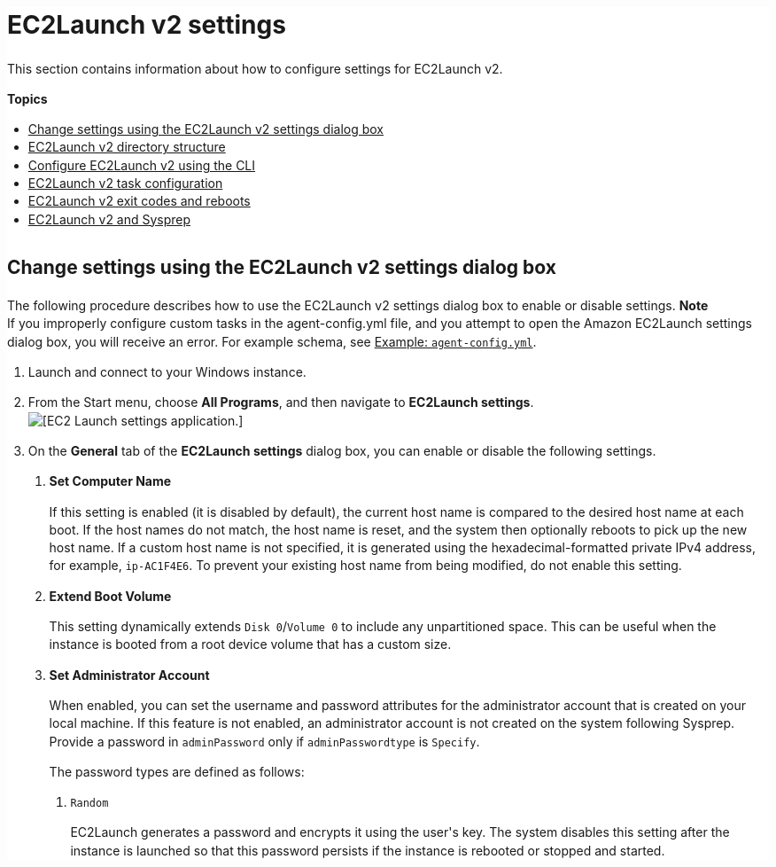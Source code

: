 # EC2Launch v2 settings<a name="ec2launch-v2-settings"></a>

This section contains information about how to configure settings for EC2Launch v2\.

**Topics**
+ [Change settings using the EC2Launch v2 settings dialog box](#ec2launch-v2-ui)
+ [EC2Launch v2 directory structure](#ec2launch-v2-directory)
+ [Configure EC2Launch v2 using the CLI](#ec2launch-v2-cli)
+ [EC2Launch v2 task configuration](#ec2launch-v2-task-configuration)
+ [EC2Launch v2 exit codes and reboots](#ec2launch-v2-exit-codes-reboots)
+ [EC2Launch v2 and Sysprep](#ec2launch-v2-sysprep)

## Change settings using the EC2Launch v2 settings dialog box<a name="ec2launch-v2-ui"></a>

The following procedure describes how to use the EC2Launch v2 settings dialog box to enable or disable settings\.
**Note**  
If you improperly configure custom tasks in the agent\-config\.yml file, and you attempt to open the Amazon EC2Launch settings dialog box, you will receive an error\. For example schema, see [Example: `agent-config.yml`](#ec2launch-v2-example-agent-config)\.

1. Launch and connect to your Windows instance\.

1. From the Start menu, choose **All Programs**, and then navigate to **EC2Launch settings**\.   
![\[EC2 Launch settings application.\]](http://docs.aws.amazon.com/AWSEC2/latest/WindowsGuide/images/ec2launchv2-settings.png)

1. On the **General** tab of the **EC2Launch settings** dialog box, you can enable or disable the following settings\.

   1. **Set Computer Name**

      If this setting is enabled \(it is disabled by default\), the current host name is compared to the desired host name at each boot\. If the host names do not match, the host name is reset, and the system then optionally reboots to pick up the new host name\. If a custom host name is not specified, it is generated using the hexadecimal\-formatted private IPv4 address, for example, `ip-AC1F4E6`\. To prevent your existing host name from being modified, do not enable this setting\.

   1. **Extend Boot Volume**

      This setting dynamically extends `Disk 0`/`Volume 0` to include any unpartitioned space\. This can be useful when the instance is booted from a root device volume that has a custom size\.

   1. **Set Administrator Account**

      When enabled, you can set the username and password attributes for the administrator account that is created on your local machine\. If this feature is not enabled, an administrator account is not created on the system following Sysprep\. Provide a password in `adminPassword` only if `adminPasswordtype` is `Specify`\.

      The password types are defined as follows:

      1. `Random`

         EC2Launch generates a password and encrypts it using the user's key\. The system disables this setting after the instance is launched so that this password persists if the instance is rebooted or stopped and started\.

